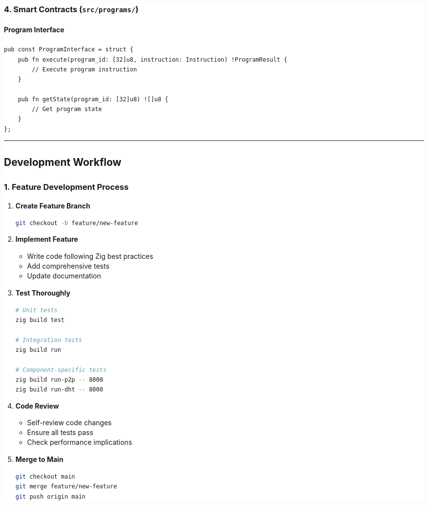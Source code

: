 ### 4. Smart Contracts (`src/programs/`)

#### Program Interface
```zig
pub const ProgramInterface = struct {
    pub fn execute(program_id: [32]u8, instruction: Instruction) !ProgramResult {
        // Execute program instruction
    }
    
    pub fn getState(program_id: [32]u8) ![]u8 {
        // Get program state
    }
};
```

---

## Development Workflow

### 1. Feature Development Process

1. **Create Feature Branch**
   ```bash
   git checkout -b feature/new-feature
   ```

2. **Implement Feature**
   - Write code following Zig best practices
   - Add comprehensive tests
   - Update documentation

3. **Test Thoroughly**
   ```bash
   # Unit tests
   zig build test
   
   # Integration tests
   zig build run
   
   # Component-specific tests
   zig build run-p2p -- 8000
   zig build run-dht -- 8000
   ```

4. **Code Review**
   - Self-review code changes
   - Ensure all tests pass
   - Check performance implications

5. **Merge to Main**
   ```bash
   git checkout main
   git merge feature/new-feature
   git push origin main
   ```

